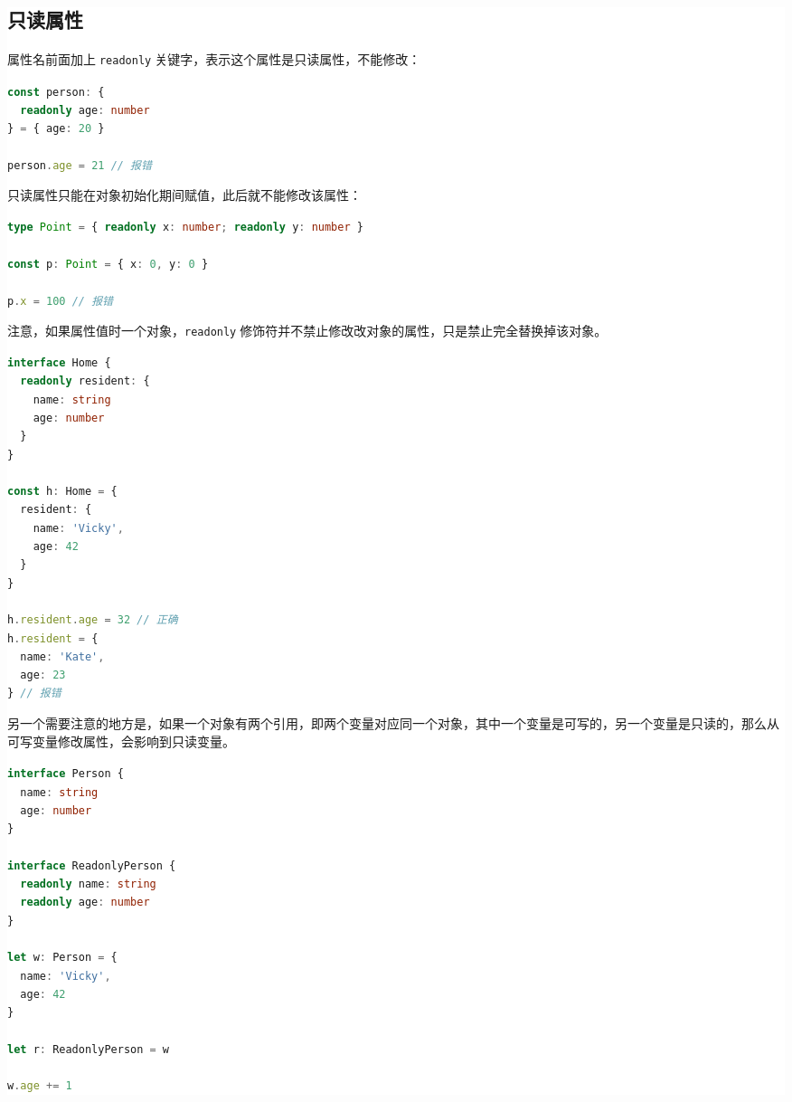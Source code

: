 ## 只读属性

属性名前面加上 `readonly` 关键字，表示这个属性是只读属性，不能修改：

```ts
const person: {
  readonly age: number
} = { age: 20 }

person.age = 21 // 报错
```

只读属性只能在对象初始化期间赋值，此后就不能修改该属性：

```ts
type Point = { readonly x: number; readonly y: number }

const p: Point = { x: 0, y: 0 }

p.x = 100 // 报错
```

注意，如果属性值时一个对象，`readonly` 修饰符并不禁止修改改对象的属性，只是禁止完全替换掉该对象。

```ts
interface Home {
  readonly resident: {
    name: string
    age: number
  }
}

const h: Home = {
  resident: {
    name: 'Vicky',
    age: 42
  }
}

h.resident.age = 32 // 正确
h.resident = {
  name: 'Kate',
  age: 23
} // 报错
```

另一个需要注意的地方是，如果一个对象有两个引用，即两个变量对应同一个对象，其中一个变量是可写的，另一个变量是只读的，那么从可写变量修改属性，会影响到只读变量。

```ts
interface Person {
  name: string
  age: number
}

interface ReadonlyPerson {
  readonly name: string
  readonly age: number
}

let w: Person = {
  name: 'Vicky',
  age: 42
}

let r: ReadonlyPerson = w

w.age += 1
```
